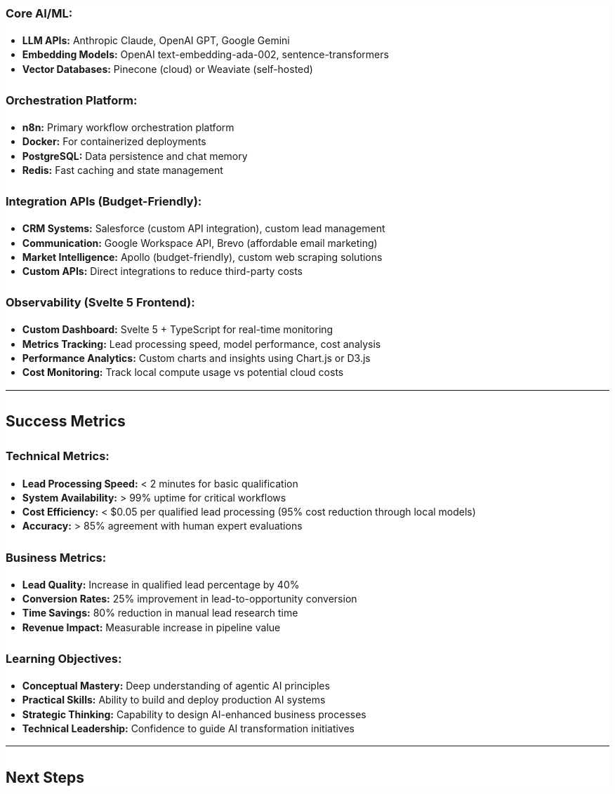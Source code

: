 ### Core AI/ML:
- **LLM APIs:** Anthropic Claude, OpenAI GPT, Google Gemini
- **Embedding Models:** OpenAI text-embedding-ada-002, sentence-transformers
- **Vector Databases:** Pinecone (cloud) or Weaviate (self-hosted)

### Orchestration Platform:
- **n8n:** Primary workflow orchestration platform
- **Docker:** For containerized deployments
- **PostgreSQL:** Data persistence and chat memory
- **Redis:** Fast caching and state management

### Integration APIs (Budget-Friendly):
- **CRM Systems:** Salesforce (custom API integration), custom lead management
- **Communication:** Google Workspace API, Brevo (affordable email marketing)
- **Market Intelligence:** Apollo (budget-friendly), custom web scraping solutions
- **Custom APIs:** Direct integrations to reduce third-party costs

### Observability (Svelte 5 Frontend):
- **Custom Dashboard:** Svelte 5 + TypeScript for real-time monitoring
- **Metrics Tracking:** Lead processing speed, model performance, cost analysis
- **Performance Analytics:** Custom charts and insights using Chart.js or D3.js
- **Cost Monitoring:** Track local compute usage vs potential cloud costs

---

## Success Metrics

### Technical Metrics:
- **Lead Processing Speed:** < 2 minutes for basic qualification
- **System Availability:** > 99% uptime for critical workflows  
- **Cost Efficiency:** < $0.05 per qualified lead processing (95% cost reduction through local models)
- **Accuracy:** > 85% agreement with human expert evaluations

### Business Metrics:
- **Lead Quality:** Increase in qualified lead percentage by 40%
- **Conversion Rates:** 25% improvement in lead-to-opportunity conversion
- **Time Savings:** 80% reduction in manual lead research time
- **Revenue Impact:** Measurable increase in pipeline value

### Learning Objectives:
- **Conceptual Mastery:** Deep understanding of agentic AI principles
- **Practical Skills:** Ability to build and deploy production AI systems
- **Strategic Thinking:** Capability to design AI-enhanced business processes
- **Technical Leadership:** Confidence to guide AI transformation initiatives

---

## Next Steps
